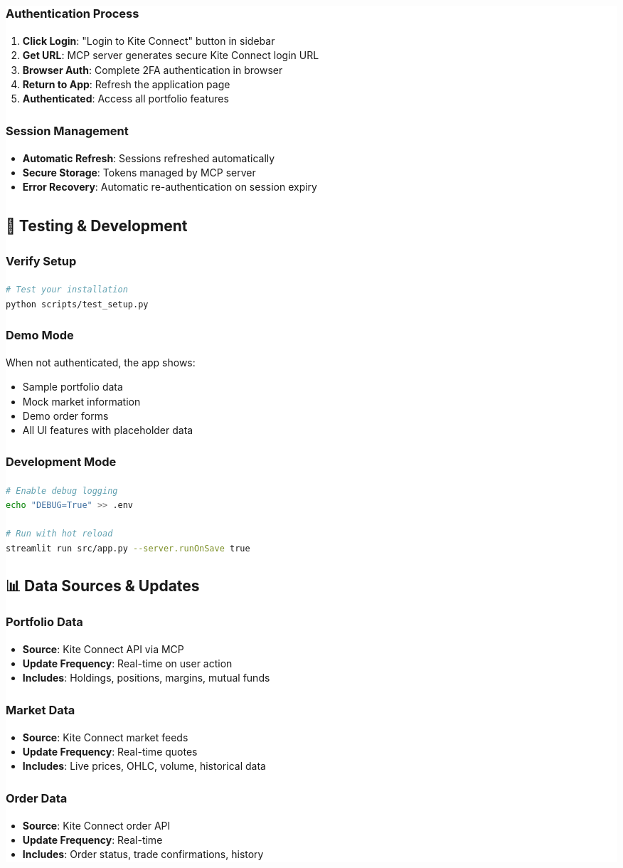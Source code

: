 ### Authentication Process
1. **Click Login**: "Login to Kite Connect" button in sidebar
2. **Get URL**: MCP server generates secure Kite Connect login URL
3. **Browser Auth**: Complete 2FA authentication in browser
4. **Return to App**: Refresh the application page
5. **Authenticated**: Access all portfolio features

### Session Management
- **Automatic Refresh**: Sessions refreshed automatically
- **Secure Storage**: Tokens managed by MCP server
- **Error Recovery**: Automatic re-authentication on session expiry

## 🧪 Testing & Development

### Verify Setup
```bash
# Test your installation
python scripts/test_setup.py
```

### Demo Mode
When not authenticated, the app shows:
- Sample portfolio data
- Mock market information
- Demo order forms
- All UI features with placeholder data

### Development Mode
```bash
# Enable debug logging
echo "DEBUG=True" >> .env

# Run with hot reload
streamlit run src/app.py --server.runOnSave true
```

## 📊 Data Sources & Updates

### Portfolio Data
- **Source**: Kite Connect API via MCP
- **Update Frequency**: Real-time on user action
- **Includes**: Holdings, positions, margins, mutual funds

### Market Data
- **Source**: Kite Connect market feeds
- **Update Frequency**: Real-time quotes
- **Includes**: Live prices, OHLC, volume, historical data

### Order Data
- **Source**: Kite Connect order API
- **Update Frequency**: Real-time
- **Includes**: Order status, trade confirmations, history
